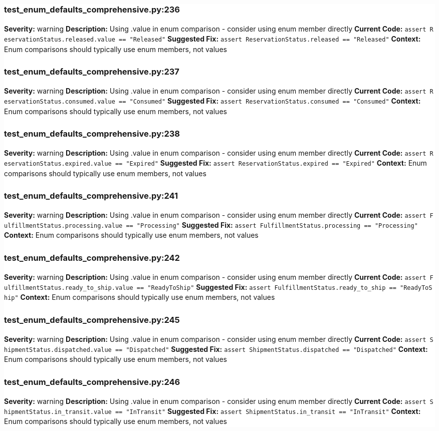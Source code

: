 ### test_enum_defaults_comprehensive.py:236
**Severity:** warning
**Description:** Using .value in enum comparison - consider using enum member directly
**Current Code:** `assert ReservationStatus.released.value == "Released"`
**Suggested Fix:** `assert ReservationStatus.released == "Released"`
**Context:** Enum comparisons should typically use enum members, not values

### test_enum_defaults_comprehensive.py:237
**Severity:** warning
**Description:** Using .value in enum comparison - consider using enum member directly
**Current Code:** `assert ReservationStatus.consumed.value == "Consumed"`
**Suggested Fix:** `assert ReservationStatus.consumed == "Consumed"`
**Context:** Enum comparisons should typically use enum members, not values

### test_enum_defaults_comprehensive.py:238
**Severity:** warning
**Description:** Using .value in enum comparison - consider using enum member directly
**Current Code:** `assert ReservationStatus.expired.value == "Expired"`
**Suggested Fix:** `assert ReservationStatus.expired == "Expired"`
**Context:** Enum comparisons should typically use enum members, not values

### test_enum_defaults_comprehensive.py:241
**Severity:** warning
**Description:** Using .value in enum comparison - consider using enum member directly
**Current Code:** `assert FulfillmentStatus.processing.value == "Processing"`
**Suggested Fix:** `assert FulfillmentStatus.processing == "Processing"`
**Context:** Enum comparisons should typically use enum members, not values

### test_enum_defaults_comprehensive.py:242
**Severity:** warning
**Description:** Using .value in enum comparison - consider using enum member directly
**Current Code:** `assert FulfillmentStatus.ready_to_ship.value == "ReadyToShip"`
**Suggested Fix:** `assert FulfillmentStatus.ready_to_ship == "ReadyToShip"`
**Context:** Enum comparisons should typically use enum members, not values

### test_enum_defaults_comprehensive.py:245
**Severity:** warning
**Description:** Using .value in enum comparison - consider using enum member directly
**Current Code:** `assert ShipmentStatus.dispatched.value == "Dispatched"`
**Suggested Fix:** `assert ShipmentStatus.dispatched == "Dispatched"`
**Context:** Enum comparisons should typically use enum members, not values

### test_enum_defaults_comprehensive.py:246
**Severity:** warning
**Description:** Using .value in enum comparison - consider using enum member directly
**Current Code:** `assert ShipmentStatus.in_transit.value == "InTransit"`
**Suggested Fix:** `assert ShipmentStatus.in_transit == "InTransit"`
**Context:** Enum comparisons should typically use enum members, not values
